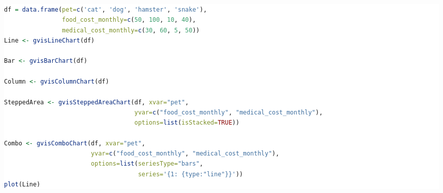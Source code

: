
```r
df = data.frame(pet=c('cat', 'dog', 'hamster', 'snake'),
                food_cost_monthly=c(50, 100, 10, 40),
                medical_cost_monthly=c(30, 60, 5, 50))
Line <- gvisLineChart(df)

Bar <- gvisBarChart(df)

Column <- gvisColumnChart(df)

SteppedArea <- gvisSteppedAreaChart(df, xvar="pet", 
                                    yvar=c("food_cost_monthly", "medical_cost_monthly"),
                                    options=list(isStacked=TRUE))

Combo <- gvisComboChart(df, xvar="pet",
                        yvar=c("food_cost_monthly", "medical_cost_monthly"),
                        options=list(seriesType="bars",
                                     series='{1: {type:"line"}}'))
plot(Line)
```






<script type="text/javascript">
 
// jsData 
function gvisDataLineChartID2c9e4a36cba8 () {
var data = new google.visualization.DataTable();
var datajson =
[
 [
"cat",
50,
30
],
[
"dog",
100,
60
],
[
"hamster",
10,
5
],
[
"snake",
40,
50
] 
];
data.addColumn('string','pet');
data.addColumn('number','food_cost_monthly');
data.addColumn('number','medical_cost_monthly');
data.addRows(datajson);
return(data);
}
 